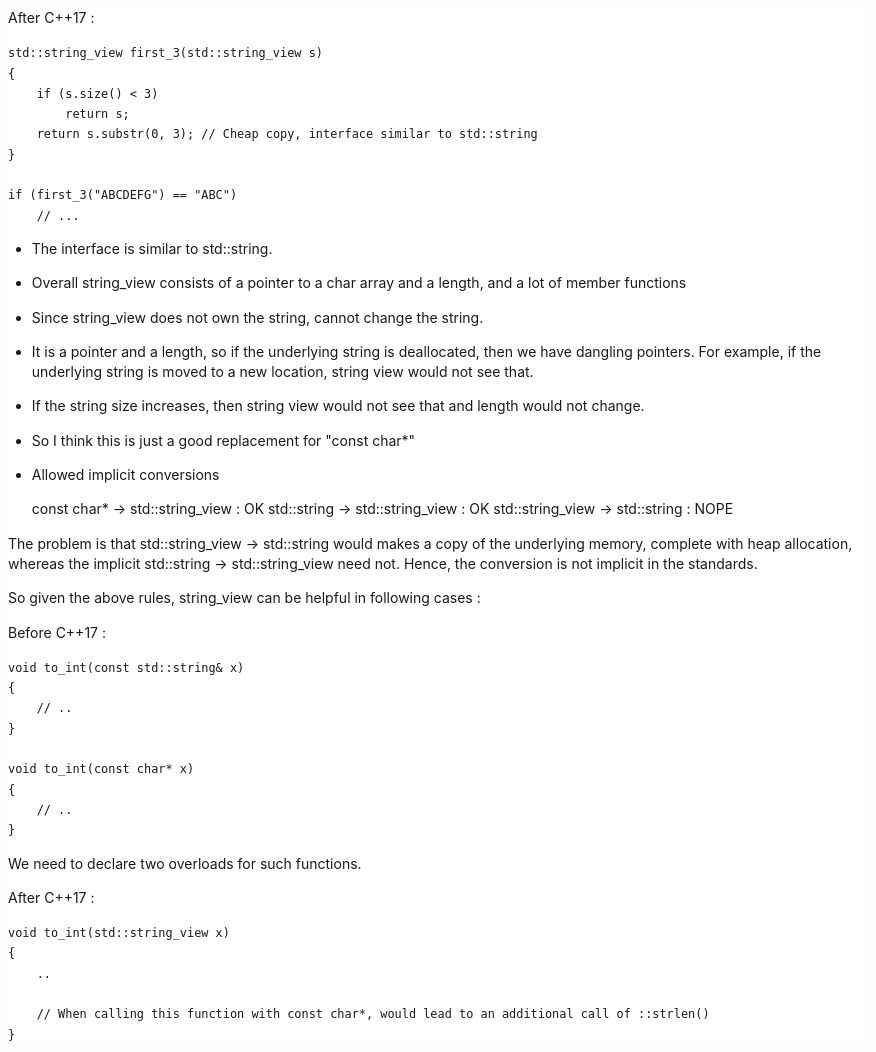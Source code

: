 After C++17 :

    std::string_view first_3(std::string_view s)
    {
        if (s.size() < 3)
            return s;
        return s.substr(0, 3); // Cheap copy, interface similar to std::string
    }

    if (first_3("ABCDEFG") == "ABC")
        // ...


- The interface is similar to std::string.
- Overall string_view consists of a pointer to a char array and a length, and a
lot of member functions
- Since string_view does not own the string, cannot change the string.
- It is a pointer and a length, so if the underlying string is deallocated, then
we have dangling pointers. For example, if the underlying string is moved to a
new location, string view would not see that.
- If the string size increases, then string view would not see that and length
would not change.
- So I think this is just a good replacement for "const char*"

- Allowed implicit conversions

    const char* -> std::string_view : OK
    std::string -> std::string_view : OK
    std::string_view -> std::string : NOPE

The problem is that std::string_view -> std::string would makes a copy of the
underlying memory, complete with heap allocation, whereas the implicit
std::string -> std::string_view  need not. Hence, the conversion is not implicit
in the standards.

So given the above rules, string_view can be helpful in following cases :

Before C++17 :

    void to_int(const std::string& x)
    {
        // ..
    }

    void to_int(const char* x)
    {
        // ..
    }

We need to declare two overloads for such functions.

After C++17 :

    void to_int(std::string_view x)
    {
        ..

        // When calling this function with const char*, would lead to an additional call of ::strlen()
    }
